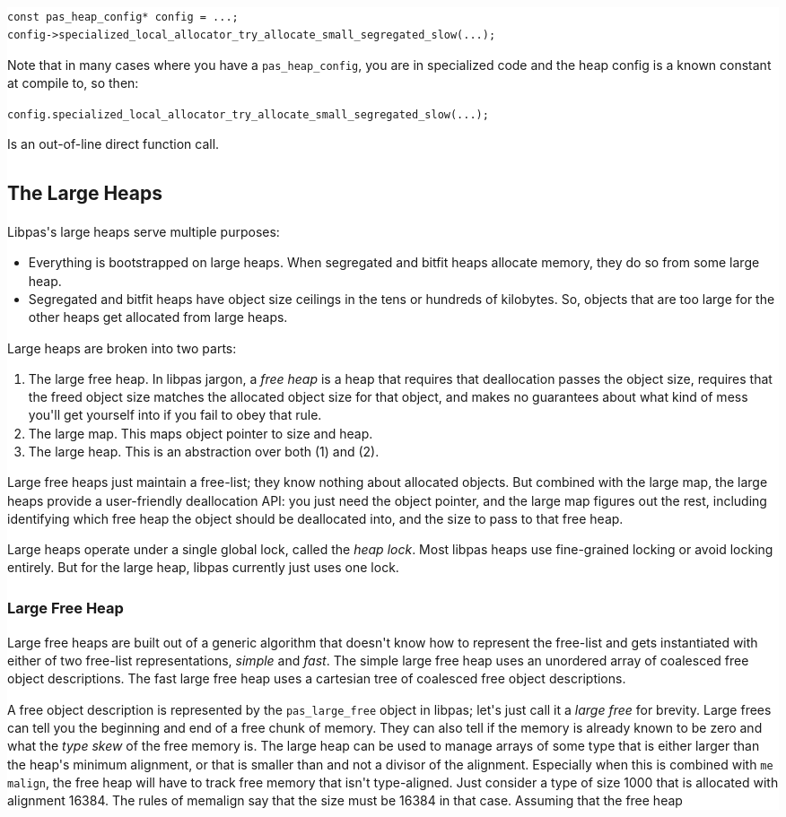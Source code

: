     const pas_heap_config* config = ...;
    config->specialized_local_allocator_try_allocate_small_segregated_slow(...);

Note that in many cases where you have a `pas_heap_config`, you are in specialized code and the heap config is
a known constant at compile to, so then:

    config.specialized_local_allocator_try_allocate_small_segregated_slow(...);

Is an out-of-line direct function call.

## The Large Heaps

Libpas's large heaps serve multiple purposes:

- Everything is bootstrapped on large heaps. When segregated and bitfit heaps allocate memory, they do so from
  some large heap.
- Segregated and bitfit heaps have object size ceilings in the tens or hundreds of kilobytes. So, objects that
  are too large for the other heaps get allocated from large heaps.

Large heaps are broken into two parts:

1. The large free heap. In libpas jargon, a *free heap* is a heap that requires that deallocation passes the
   object size, requires that the freed object size matches the allocated object size for that object, and makes
   no guarantees about what kind of mess you'll get yourself into if you fail to obey that rule.
2. The large map. This maps object pointer to size and heap.
3. The large heap. This is an abstraction over both (1) and (2).

Large free heaps just maintain a free-list; they know nothing about allocated objects. But combined with the
large map, the large heaps provide a user-friendly deallocation API: you just need the object pointer, and the
large map figures out the rest, including identifying which free heap the object should be deallocated into, and
the size to pass to that free heap.

Large heaps operate under a single global lock, called the *heap lock*. Most libpas heaps use fine-grained
locking or avoid locking entirely. But for the large heap, libpas currently just uses one lock.

### Large Free Heap

Large free heaps are built out of a generic algorithm that doesn't know how to represent the free-list and gets
instantiated with either of two free-list representations, *simple* and *fast*. The simple large free heap uses
an unordered array of coalesced free object descriptions. The fast large free heap uses a cartesian tree of
coalesced free object descriptions.

A free object description is represented by the `pas_large_free` object in libpas; let's just call it a *large
free* for brevity. Large frees can tell you the beginning and end of a free chunk of memory. They can also tell
if the memory is already known to be zero and what the *type skew* of the free memory is. The large heap can be
used to manage arrays of some type that is either larger than the heap's minimum alignment, or that is smaller
than and not a divisor of the alignment. Especially when this is combined with `memalign`, the free heap will
have to track free memory that isn't type-aligned. Just consider a type of size 1000 that is allocated with
alignment 16384. The rules of memalign say that the size must be 16384 in that case. Assuming that the free heap
